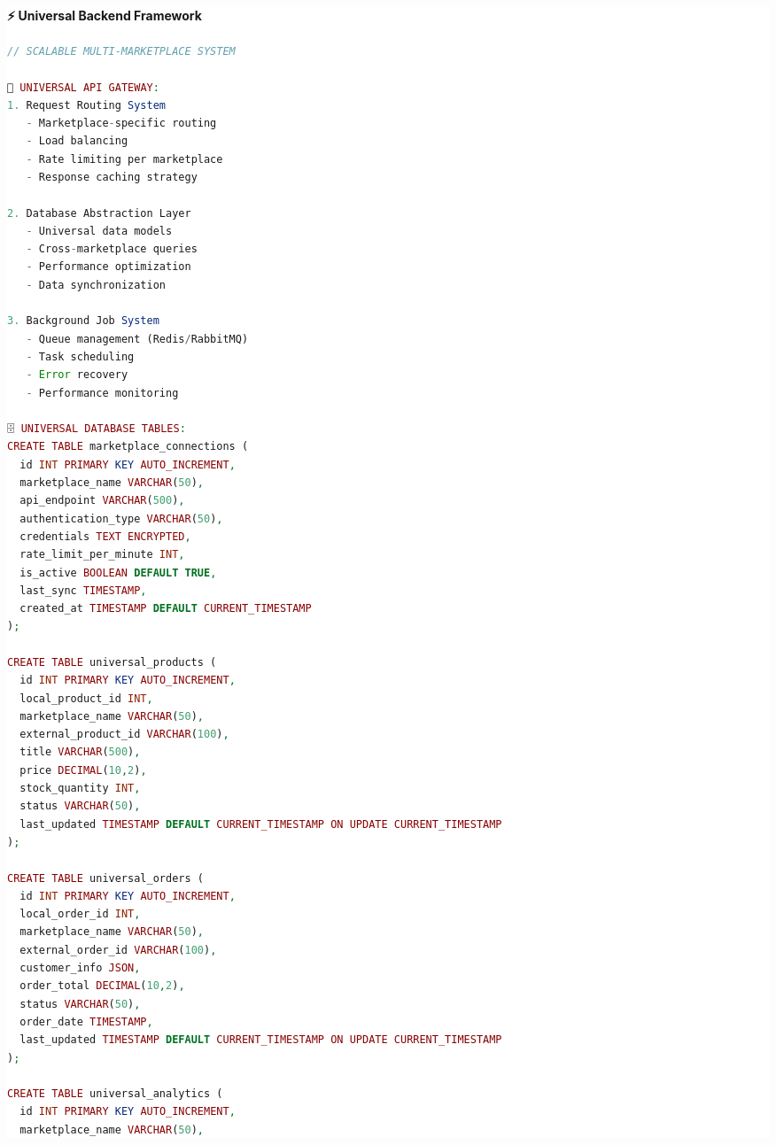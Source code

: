 #### **⚡ Universal Backend Framework**
```php
// SCALABLE MULTI-MARKETPLACE SYSTEM

🔧 UNIVERSAL API GATEWAY:
1. Request Routing System
   - Marketplace-specific routing
   - Load balancing
   - Rate limiting per marketplace
   - Response caching strategy

2. Database Abstraction Layer
   - Universal data models
   - Cross-marketplace queries
   - Performance optimization
   - Data synchronization

3. Background Job System
   - Queue management (Redis/RabbitMQ)
   - Task scheduling
   - Error recovery
   - Performance monitoring

🗄️ UNIVERSAL DATABASE TABLES:
CREATE TABLE marketplace_connections (
  id INT PRIMARY KEY AUTO_INCREMENT,
  marketplace_name VARCHAR(50),
  api_endpoint VARCHAR(500),
  authentication_type VARCHAR(50),
  credentials TEXT ENCRYPTED,
  rate_limit_per_minute INT,
  is_active BOOLEAN DEFAULT TRUE,
  last_sync TIMESTAMP,
  created_at TIMESTAMP DEFAULT CURRENT_TIMESTAMP
);

CREATE TABLE universal_products (
  id INT PRIMARY KEY AUTO_INCREMENT,
  local_product_id INT,
  marketplace_name VARCHAR(50),
  external_product_id VARCHAR(100),
  title VARCHAR(500),
  price DECIMAL(10,2),
  stock_quantity INT,
  status VARCHAR(50),
  last_updated TIMESTAMP DEFAULT CURRENT_TIMESTAMP ON UPDATE CURRENT_TIMESTAMP
);

CREATE TABLE universal_orders (
  id INT PRIMARY KEY AUTO_INCREMENT,
  local_order_id INT,
  marketplace_name VARCHAR(50),
  external_order_id VARCHAR(100),
  customer_info JSON,
  order_total DECIMAL(10,2),
  status VARCHAR(50),
  order_date TIMESTAMP,
  last_updated TIMESTAMP DEFAULT CURRENT_TIMESTAMP ON UPDATE CURRENT_TIMESTAMP
);

CREATE TABLE universal_analytics (
  id INT PRIMARY KEY AUTO_INCREMENT,
  marketplace_name VARCHAR(50),
```